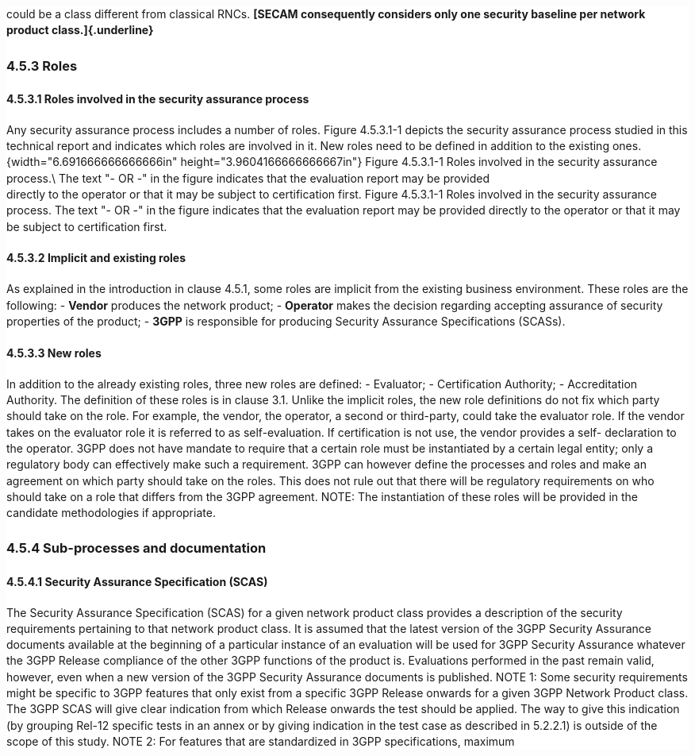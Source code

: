 could be a class different from classical RNCs.
**[SECAM consequently considers only one security baseline per network product
class.]{.underline}**
### 4.5.3 Roles
#### 4.5.3.1 Roles involved in the security assurance process
Any security assurance process includes a number of roles. Figure 4.5.3.1-1
depicts the security assurance process studied in this technical report and
indicates which roles are involved in it. New roles need to be defined in
addition to the existing ones.
{width="6.691666666666666in" height="3.9604166666666667in"}
Figure 4.5.3.1-1 Roles involved in the security assurance process.\ The text
\"- OR -\" in the figure indicates that the evaluation report may be provided\
directly to the operator or that it may be subject to certification first.
Figure 4.5.3.1-1 Roles involved in the security assurance process. The text
\"- OR -\" in the figure indicates that the evaluation report may be provided
directly to the operator or that it may be subject to certification first.
#### 4.5.3.2 Implicit and existing roles
As explained in the introduction in clause 4.5.1, some roles are implicit from
the existing business environment. These roles are the following:
\- **Vendor** produces the network product;
\- **Operator** makes the decision regarding accepting assurance of security
properties of the product;
\- **3GPP** is responsible for producing Security Assurance Specifications
(SCASs).
#### 4.5.3.3 New roles
In addition to the already existing roles, three new roles are defined:
\- Evaluator;
\- Certification Authority;
\- Accreditation Authority.
The definition of these roles is in clause 3.1. Unlike the implicit roles, the
new role definitions do not fix which party should take on the role. For
example, the vendor, the operator, a second or third-party, could take the
evaluator role. If the vendor takes on the evaluator role it is referred to as
self-evaluation. If certification is not use, the vendor provides a self-
declaration to the operator.
3GPP does not have mandate to require that a certain role must be instantiated
by a certain legal entity; only a regulatory body can effectively make such a
requirement. 3GPP can however define the processes and roles and make an
agreement on which party should take on the roles. This does not rule out that
there will be regulatory requirements on who should take on a role that
differs from the 3GPP agreement.
NOTE: The instantiation of these roles will be provided in the candidate
methodologies if appropriate.
### 4.5.4 Sub-processes and documentation
#### 4.5.4.1 Security Assurance Specification (SCAS)
The Security Assurance Specification (SCAS) for a given network product class
provides a description of the security requirements pertaining to that network
product class. It is assumed that the latest version of the 3GPP Security
Assurance documents available at the beginning of a particular instance of an
evaluation will be used for 3GPP Security Assurance whatever the 3GPP Release
compliance of the other 3GPP functions of the product is. Evaluations
performed in the past remain valid, however, even when a new version of the
3GPP Security Assurance documents is published.
NOTE 1: Some security requirements might be specific to 3GPP features that
only exist from a specific 3GPP Release onwards for a given 3GPP Network
Product class. The 3GPP SCAS will give clear indication from which Release
onwards the test should be applied. The way to give this indication (by
grouping Rel-12 specific tests in an annex or by giving indication in the test
case as described in 5.2.2.1) is outside of the scope of this study.
NOTE 2: For features that are standardized in 3GPP specifications, maximum